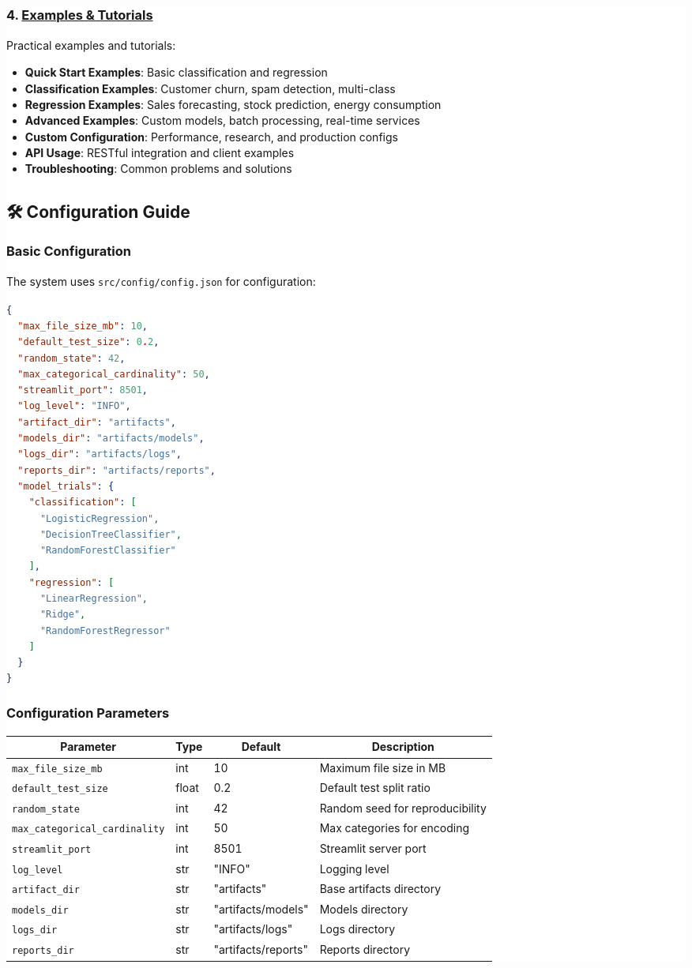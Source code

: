### 4. [Examples & Tutorials](examples/examples.md)
Practical examples and tutorials:
- **Quick Start Examples**: Basic classification and regression
- **Classification Examples**: Customer churn, spam detection, multi-class
- **Regression Examples**: Sales forecasting, stock prediction, energy consumption
- **Advanced Examples**: Custom models, batch processing, real-time services
- **Custom Configuration**: Performance, research, and production configs
- **API Usage**: RESTful integration and client examples
- **Troubleshooting**: Common problems and solutions

## 🛠️ Configuration Guide

### Basic Configuration
The system uses `src/config/config.json` for configuration:

```json
{
  "max_file_size_mb": 10,
  "default_test_size": 0.2,
  "random_state": 42,
  "max_categorical_cardinality": 50,
  "streamlit_port": 8501,
  "log_level": "INFO",
  "artifact_dir": "artifacts",
  "models_dir": "artifacts/models",
  "logs_dir": "artifacts/logs",
  "reports_dir": "artifacts/reports",
  "model_trials": {
    "classification": [
      "LogisticRegression",
      "DecisionTreeClassifier",
      "RandomForestClassifier"
    ],
    "regression": [
      "LinearRegression",
      "Ridge",
      "RandomForestRegressor"
    ]
  }
}
```

### Configuration Parameters

| Parameter | Type | Default | Description |
|-----------|------|---------|--------------|
| `max_file_size_mb` | int | 10 | Maximum file size in MB |
| `default_test_size` | float | 0.2 | Default test split ratio |
| `random_state` | int | 42 | Random seed for reproducibility |
| `max_categorical_cardinality` | int | 50 | Max categories for encoding |
| `streamlit_port` | int | 8501 | Streamlit server port |
| `log_level` | str | "INFO" | Logging level |
| `artifact_dir` | str | "artifacts" | Base artifacts directory |
| `models_dir` | str | "artifacts/models" | Models directory |
| `logs_dir` | str | "artifacts/logs" | Logs directory |
| `reports_dir` | str | "artifacts/reports" | Reports directory |